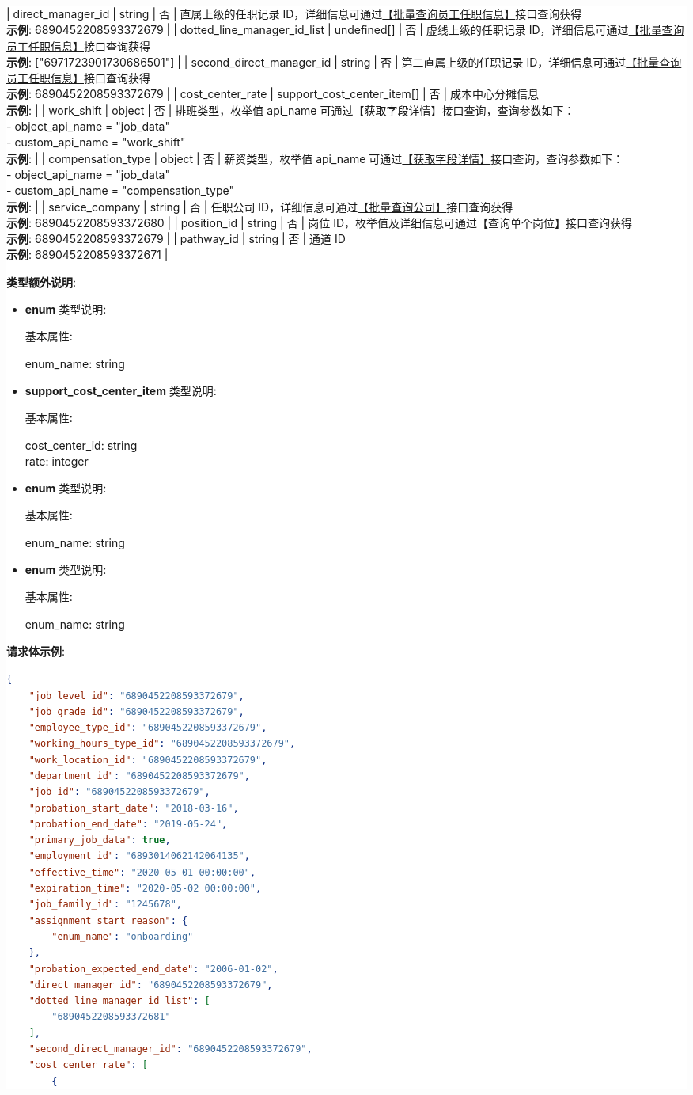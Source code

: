 | direct_manager_id | string | 否 | 直属上级的任职记录 ID，详细信息可通过[【批量查询员工任职信息】](/ssl:ttdoc/uAjLw4CM/ukTMukTMukTM/corehr-v2/employees-job_data/batch_get)接口查询获得 <br> **示例**: 6890452208593372679  |
| dotted_line_manager_id_list | undefined[] | 否 | 虚线上级的任职记录 ID，详细信息可通过[【批量查询员工任职信息】](/ssl:ttdoc/uAjLw4CM/ukTMukTMukTM/corehr-v2/employees-job_data/batch_get)接口查询获得 <br> **示例**: ["6971723901730686501"]  |
| second_direct_manager_id | string | 否 | 第二直属上级的任职记录 ID，详细信息可通过[【批量查询员工任职信息】](/ssl:ttdoc/uAjLw4CM/ukTMukTMukTM/corehr-v2/employees-job_data/batch_get)接口查询获得 <br> **示例**: 6890452208593372679  |
| cost_center_rate | support_cost_center_item[] | 否 | 成本中心分摊信息 <br> **示例**:   |
| work_shift | object | 否 | 排班类型，枚举值 api_name 可通过[【获取字段详情】](/ssl:ttdoc/uAjLw4CM/ukTMukTMukTM/reference/corehr-v1/custom_field/get_by_param)接口查询，查询参数如下：<br>- object_api_name = "job_data"<br>- custom_api_name = "work_shift" <br> **示例**:   |
| compensation_type | object | 否 | 薪资类型，枚举值 api_name 可通过[【获取字段详情】](/ssl:ttdoc/uAjLw4CM/ukTMukTMukTM/reference/corehr-v1/custom_field/get_by_param)接口查询，查询参数如下：<br>- object_api_name = "job_data"<br>- custom_api_name = "compensation_type" <br> **示例**:   |
| service_company | string | 否 | 任职公司 ID，详细信息可通过[【批量查询公司】](/ssl:ttdoc/uAjLw4CM/ukTMukTMukTM/reference/corehr-v1/company/list)接口查询获得 <br> **示例**: 6890452208593372680  |
| position_id | string | 否 | 岗位 ID，枚举值及详细信息可通过【查询单个岗位】接口查询获得 <br> **示例**: 6890452208593372679  |
| pathway_id | string | 否 | 通道 ID <br> **示例**: 6890452208593372671  |

**类型额外说明**:

- **enum** 类型说明:

  基本属性:

   enum_name: string <br>
- **support_cost_center_item** 类型说明:

  基本属性:

   cost_center_id: string <br> rate: integer <br>
- **enum** 类型说明:

  基本属性:

   enum_name: string <br>
- **enum** 类型说明:

  基本属性:

   enum_name: string <br>


**请求体示例**:

```json
{
    "job_level_id": "6890452208593372679",
    "job_grade_id": "6890452208593372679",
    "employee_type_id": "6890452208593372679",
    "working_hours_type_id": "6890452208593372679",
    "work_location_id": "6890452208593372679",
    "department_id": "6890452208593372679",
    "job_id": "6890452208593372679",
    "probation_start_date": "2018-03-16",
    "probation_end_date": "2019-05-24",
    "primary_job_data": true,
    "employment_id": "6893014062142064135",
    "effective_time": "2020-05-01 00:00:00",
    "expiration_time": "2020-05-02 00:00:00",
    "job_family_id": "1245678",
    "assignment_start_reason": {
        "enum_name": "onboarding"
    },
    "probation_expected_end_date": "2006-01-02",
    "direct_manager_id": "6890452208593372679",
    "dotted_line_manager_id_list": [
        "6890452208593372681"
    ],
    "second_direct_manager_id": "6890452208593372679",
    "cost_center_rate": [
        {
```